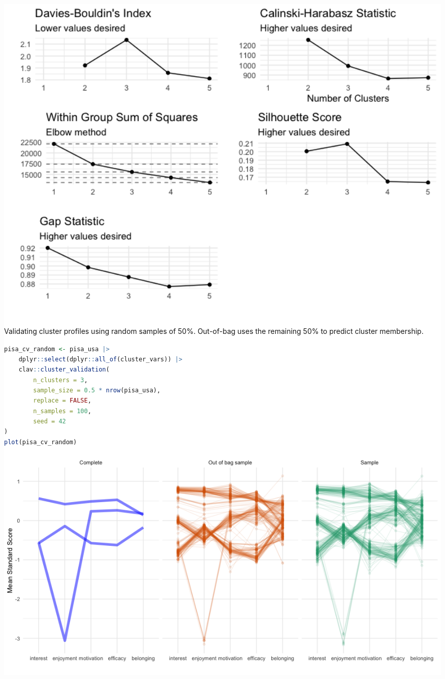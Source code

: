 <img src="man/figures/README-optimal-clusters-1.png" width="100%" />

Validating cluster profiles using random samples of 50%. Out-of-bag uses
the remaining 50% to predict cluster membership.

``` r
pisa_cv_random <- pisa_usa |> 
    dplyr::select(dplyr::all_of(cluster_vars)) |>
    clav::cluster_validation(
        n_clusters = 3,
        sample_size = 0.5 * nrow(pisa_usa),
        replace = FALSE,
        n_samples = 100,
        seed = 42
)
plot(pisa_cv_random)
```

<img src="man/figures/README-random-validation-1.png" width="100%" />
